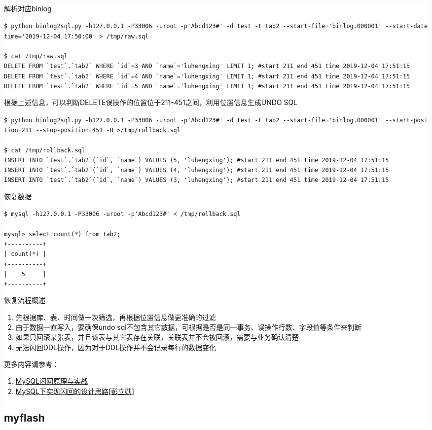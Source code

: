 解析对应binlog
```
$ python binlog2sql.py -h127.0.0.1 -P33006 -uroot -p'Abcd123#' -d test -t tab2 --start-file='binlog.000001' --start-datetime='2019-12-04 17:50:00' > /tmp/raw.sql

$ cat /tmp/raw.sql
DELETE FROM `test`.`tab2` WHERE `id`=3 AND `name`='luhengxing' LIMIT 1; #start 211 end 451 time 2019-12-04 17:51:15
DELETE FROM `test`.`tab2` WHERE `id`=4 AND `name`='luhengxing' LIMIT 1; #start 211 end 451 time 2019-12-04 17:51:15
DELETE FROM `test`.`tab2` WHERE `id`=5 AND `name`='luhengxing' LIMIT 1; #start 211 end 451 time 2019-12-04 17:51:15
```

根据上述信息，可以判断DELETE误操作的位置位于211-451之间，利用位置信息生成UNDO SQL
```
$ python binlog2sql.py -h127.0.0.1 -P33006 -uroot -p'Abcd123#' -d test -t tab2 --start-file='binlog.000001' --start-position=211 --stop-position=451 -B >/tmp/rollback.sql

$ cat /tmp/rollback.sql
INSERT INTO `test`.`tab2`(`id`, `name`) VALUES (5, 'luhengxing'); #start 211 end 451 time 2019-12-04 17:51:15
INSERT INTO `test`.`tab2`(`id`, `name`) VALUES (4, 'luhengxing'); #start 211 end 451 time 2019-12-04 17:51:15
INSERT INTO `test`.`tab2`(`id`, `name`) VALUES (3, 'luhengxing'); #start 211 end 451 time 2019-12-04 17:51:15
```

恢复数据
```
$ mysql -h127.0.0.1 -P33006 -uroot -p'Abcd123#' < /tmp/rollback.sql

mysql> select count(*) from tab2;
+----------+
| count(*) |
+----------+
|    5     |
+----------+
```

恢复流程概述

1. 先根据库、表、时间做一次筛选，再根据位置信息做更准确的过滤
2. 由于数据一直写入，要确保undo sql不包含其它数据，可根据是否是同一事务、误操作行数、字段值等条件来判断
3. 如果只回滚某张表，并且该表与其它表存在关联，关联表并不会被回滚，需要与业务确认清楚
4. 无法闪回DDL操作，因为对于DDL操作并不会记录每行的数据变化

更多内容请参考：
1. [MySQL闪回原理与实战](https://github.com/danfengcao/binlog2sql/blob/master/example/mysql-flashback-priciple-and-practice.md)
2. [MySQL下实现闪回的设计思路[彭立勋]](http://www.penglixun.com/tech/database/mysql_flashback_feature.html)

## myflash
